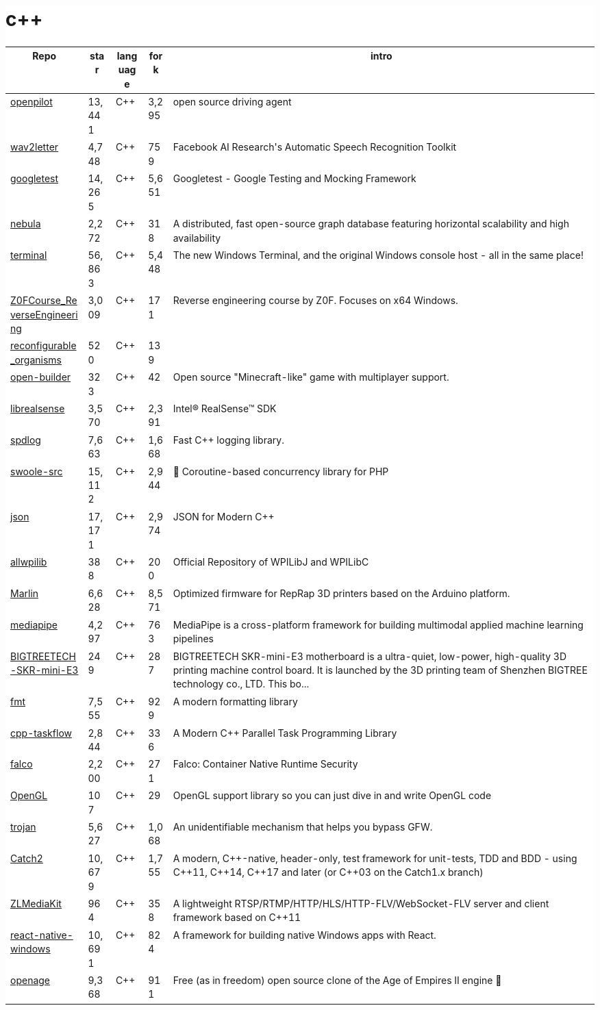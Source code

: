 
# c++

Repo|star|language|fork|intro
-|-|-|-|-
[openpilot](https://github.com/commaai/openpilot)|13,441|C++|3,295|open source driving agent
[wav2letter](https://github.com/facebookresearch/wav2letter)|4,748|C++|759|Facebook AI Research's Automatic Speech Recognition Toolkit
[googletest](https://github.com/google/googletest)|14,265|C++|5,651|Googletest - Google Testing and Mocking Framework
[nebula](https://github.com/vesoft-inc/nebula)|2,272|C++|318|A distributed, fast open-source graph database featuring horizontal scalability and high availability
[terminal](https://github.com/microsoft/terminal)|56,863|C++|5,448|The new Windows Terminal, and the original Windows console host - all in the same place!
[Z0FCourse_ReverseEngineering](https://github.com/0xZ0F/Z0FCourse_ReverseEngineering)|3,009|C++|171|Reverse engineering course by Z0F. Focuses on x64 Windows.
[reconfigurable_organisms](https://github.com/skriegman/reconfigurable_organisms)|520|C++|139|
[open-builder](https://github.com/Hopson97/open-builder)|323|C++|42|Open source "Minecraft-like" game with multiplayer support.
[librealsense](https://github.com/IntelRealSense/librealsense)|3,570|C++|2,391|Intel® RealSense™ SDK
[spdlog](https://github.com/gabime/spdlog)|7,663|C++|1,668|Fast C++ logging library.
[swoole-src](https://github.com/swoole/swoole-src)|15,112|C++|2,944|🚀 Coroutine-based concurrency library for PHP
[json](https://github.com/nlohmann/json)|17,171|C++|2,974|JSON for Modern C++
[allwpilib](https://github.com/wpilibsuite/allwpilib)|388|C++|200|Official Repository of WPILibJ and WPILibC
[Marlin](https://github.com/MarlinFirmware/Marlin)|6,628|C++|8,571|Optimized firmware for RepRap 3D printers based on the Arduino platform.
[mediapipe](https://github.com/google/mediapipe)|4,297|C++|763|MediaPipe is a cross-platform framework for building multimodal applied machine learning pipelines
[BIGTREETECH-SKR-mini-E3](https://github.com/bigtreetech/BIGTREETECH-SKR-mini-E3)|249|C++|287|BIGTREETECH SKR-mini-E3 motherboard is a ultra-quiet, low-power, high-quality 3D printing machine control board. It is launched by the 3D printing team of Shenzhen BIGTREE technology co., LTD. This bo...
[fmt](https://github.com/fmtlib/fmt)|7,555|C++|929|A modern formatting library
[cpp-taskflow](https://github.com/cpp-taskflow/cpp-taskflow)|2,844|C++|336|A Modern C++ Parallel Task Programming Library
[falco](https://github.com/falcosecurity/falco)|2,200|C++|271|Falco: Container Native Runtime Security
[OpenGL](https://github.com/TheCherno/OpenGL)|107|C++|29|OpenGL support library so you can just dive in and write OpenGL code
[trojan](https://github.com/trojan-gfw/trojan)|5,627|C++|1,068|An unidentifiable mechanism that helps you bypass GFW.
[Catch2](https://github.com/catchorg/Catch2)|10,679|C++|1,755|A modern, C++-native, header-only, test framework for unit-tests, TDD and BDD - using C++11, C++14, C++17 and later (or C++03 on the Catch1.x branch)
[ZLMediaKit](https://github.com/xiongziliang/ZLMediaKit)|964|C++|358|A lightweight RTSP/RTMP/HTTP/HLS/HTTP-FLV/WebSocket-FLV server and client framework based on C++11
[react-native-windows](https://github.com/microsoft/react-native-windows)|10,691|C++|824|A framework for building native Windows apps with React.
[openage](https://github.com/SFTtech/openage)|9,368|C++|911|Free (as in freedom) open source clone of the Age of Empires II engine 🚀
